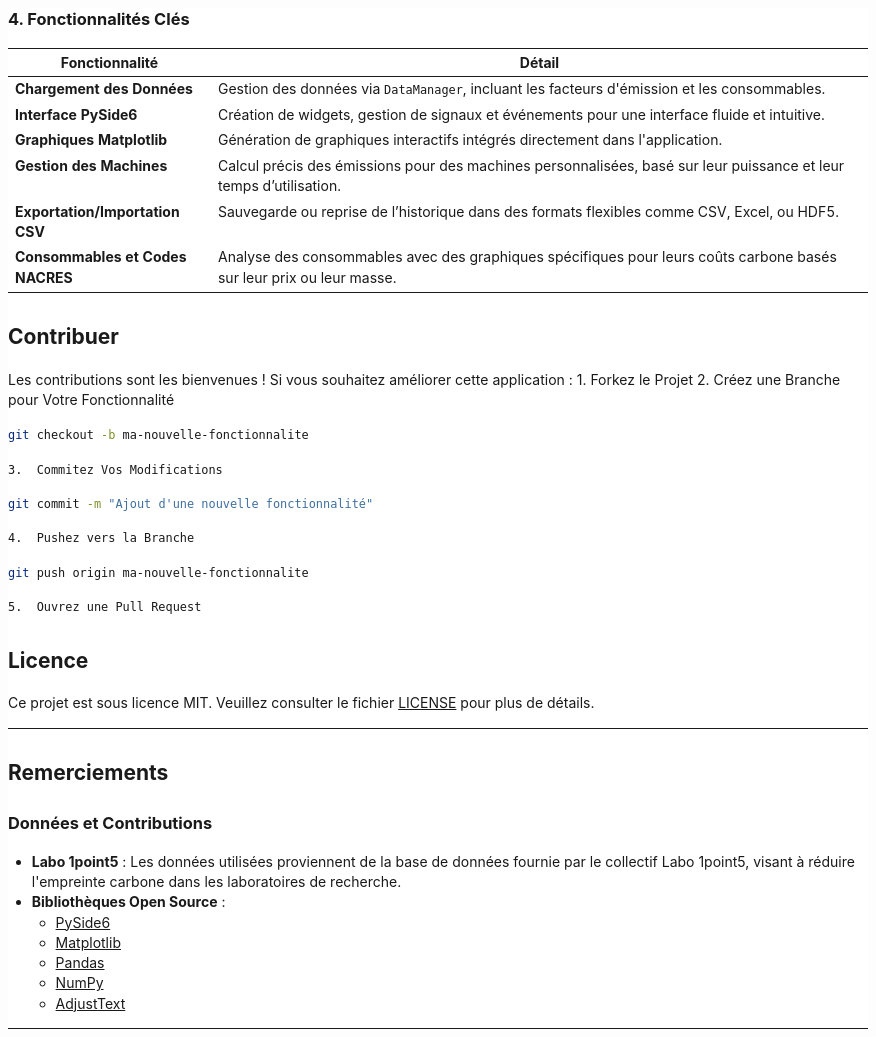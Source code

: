 
### 4. Fonctionnalités Clés

| Fonctionnalité                  | Détail                                                                 |
|---------------------------------|-----------------------------------------------------------------------|
| **Chargement des Données**      | Gestion des données via `DataManager`, incluant les facteurs d'émission et les consommables. |
| **Interface PySide6**           | Création de widgets, gestion de signaux et événements pour une interface fluide et intuitive. |
| **Graphiques Matplotlib**       | Génération de graphiques interactifs intégrés directement dans l'application. |
| **Gestion des Machines**        | Calcul précis des émissions pour des machines personnalisées, basé sur leur puissance et leur temps d’utilisation. |
| **Exportation/Importation CSV** | Sauvegarde ou reprise de l’historique dans des formats flexibles comme CSV, Excel, ou HDF5. |
| **Consommables et Codes NACRES**| Analyse des consommables avec des graphiques spécifiques pour leurs coûts carbone basés sur leur prix ou leur masse. |

## Contribuer

Les contributions sont les bienvenues ! Si vous souhaitez améliorer cette application :
	1.	Forkez le Projet
	2.	Créez une Branche pour Votre Fonctionnalité
```bash
git checkout -b ma-nouvelle-fonctionnalite
```
	3.	Commitez Vos Modifications
```bash
git commit -m "Ajout d'une nouvelle fonctionnalité"
```

	4.	Pushez vers la Branche
```bash
git push origin ma-nouvelle-fonctionnalite
```

	5.	Ouvrez une Pull Request

## Licence

Ce projet est sous licence MIT. Veuillez consulter le fichier [LICENSE](./LICENSE) pour plus de détails.

---

## Remerciements

### Données et Contributions

- **Labo 1point5** : Les données utilisées proviennent de la base de données fournie par le collectif Labo 1point5, visant à réduire l'empreinte carbone dans les laboratoires de recherche.
- **Bibliothèques Open Source** :
  - [PySide6](https://doc.qt.io/qtforpython-6/PySide6/QtWidgets/index.html)
  - [Matplotlib](https://matplotlib.org/)
  - [Pandas](https://pandas.pydata.org/)
  - [NumPy](https://numpy.org/)
  - [AdjustText](https://github.com/Phlya/adjustText)

---
